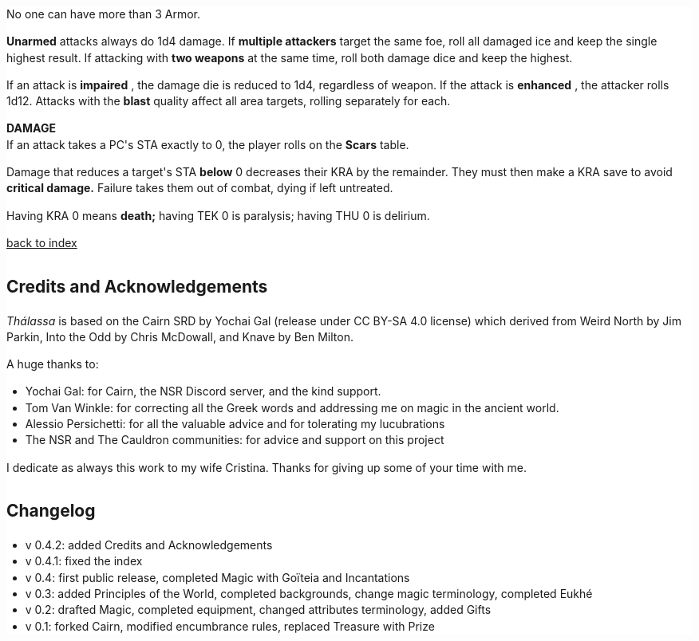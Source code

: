 No one can have more than 3 Armor.

**Unarmed** attacks always do 1d4 damage. If **multiple attackers** target the same foe, roll all damaged ice and keep the single highest result. If attacking with **two weapons** at the same time, roll both damage dice and keep the highest.

If an attack is **impaired** , the damage die is reduced to 1d4, regardless of weapon. If the attack is **enhanced** , the attacker rolls 1d12. Attacks with the **blast** quality affect all area targets, rolling separately for each.

**DAMAGE**  
If an attack takes a PC's STA exactly to 0, the player rolls on the **Scars** table.

Damage that reduces a target's STA **below** 0 decreases their KRA by the remainder. They must then make a KRA save to avoid **critical damage.**  Failure takes them out of combat, dying if left untreated.

Having KRA 0 means **death;** having TEK 0 is paralysis; having THU 0 is delirium.

[back to index](#index)

## Credits and Acknowledgements

*Thálassa* is based on the Cairn SRD by Yochai Gal (release under CC BY-SA 4.0 license) which derived from Weird North by Jim Parkin, Into the Odd by Chris McDowall, and Knave by Ben Milton.

A huge thanks to:

- Yochai Gal: for Cairn, the NSR Discord server, and the kind support.
- Tom Van Winkle: for correcting all the Greek words and addressing me on magic in the ancient world.
- Alessio Persichetti: for all the valuable advice and for tolerating my lucubrations
- The NSR and The Cauldron communities: for advice and support on this project

I dedicate as always this work to my wife Cristina. Thanks for giving up some of your time with me.

## Changelog

* v 0.4.2: added Credits and Acknowledgements
* v 0.4.1: fixed the index
* v 0.4: first public release, completed Magic with Goïteia and Incantations
* v 0.3: added Principles of the World, completed backgrounds, change magic terminology, completed Eukhé
* v 0.2: drafted Magic, completed equipment, changed attributes terminology, added Gifts
* v 0.1: forked Cairn, modified encumbrance rules,  replaced Treasure with Prize
